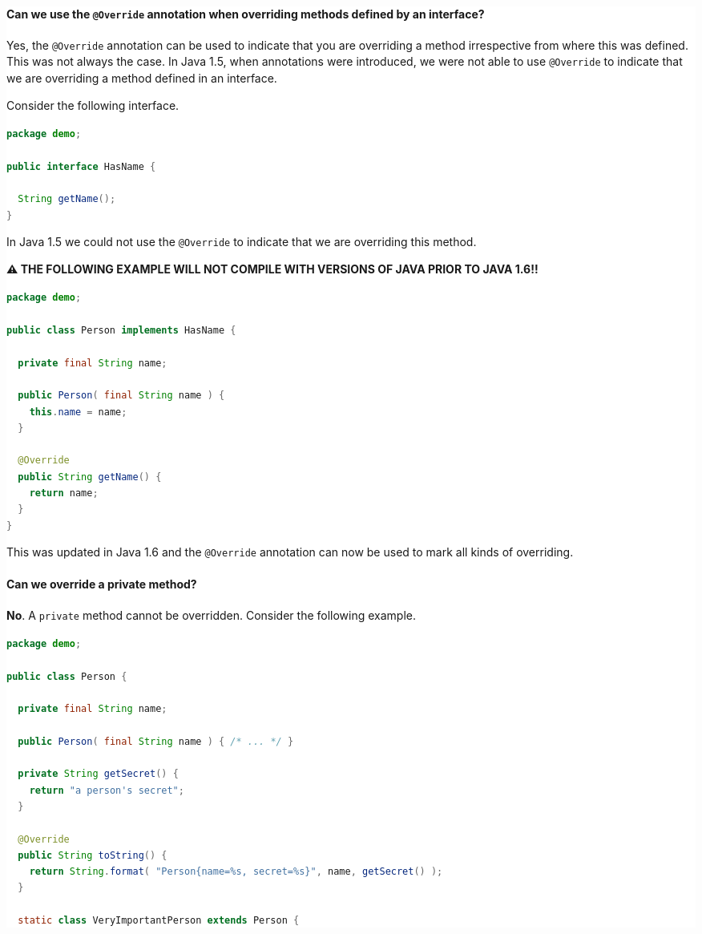 #### Can we use the `@Override` annotation when overriding methods defined by an interface?

Yes, the `@Override` annotation can be used to indicate that you are overriding a method irrespective from where this was defined.  This was not always the case.  In Java 1.5, when annotations were introduced, we were not able to use `@Override` to indicate that we are overriding a method defined in an interface.

Consider the following interface.

```java
package demo;

public interface HasName {

  String getName();
}
```

In Java 1.5 we could not use the `@Override` to indicate that we are overriding this method.

**⚠️ THE FOLLOWING EXAMPLE WILL NOT COMPILE WITH VERSIONS OF JAVA PRIOR TO JAVA 1.6!!**

```java
package demo;

public class Person implements HasName {

  private final String name;

  public Person( final String name ) {
    this.name = name;
  }

  @Override
  public String getName() {
    return name;
  }
}
```

This was updated in Java 1.6 and the `@Override` annotation can now be used to mark all kinds of overriding.

#### Can we override a private method?

**No**.  A `private` method cannot be overridden.  Consider the following example.

```java
package demo;

public class Person {

  private final String name;

  public Person( final String name ) { /* ... */ }

  private String getSecret() {
    return "a person's secret";
  }

  @Override
  public String toString() {
    return String.format( "Person{name=%s, secret=%s}", name, getSecret() );
  }

  static class VeryImportantPerson extends Person {

```